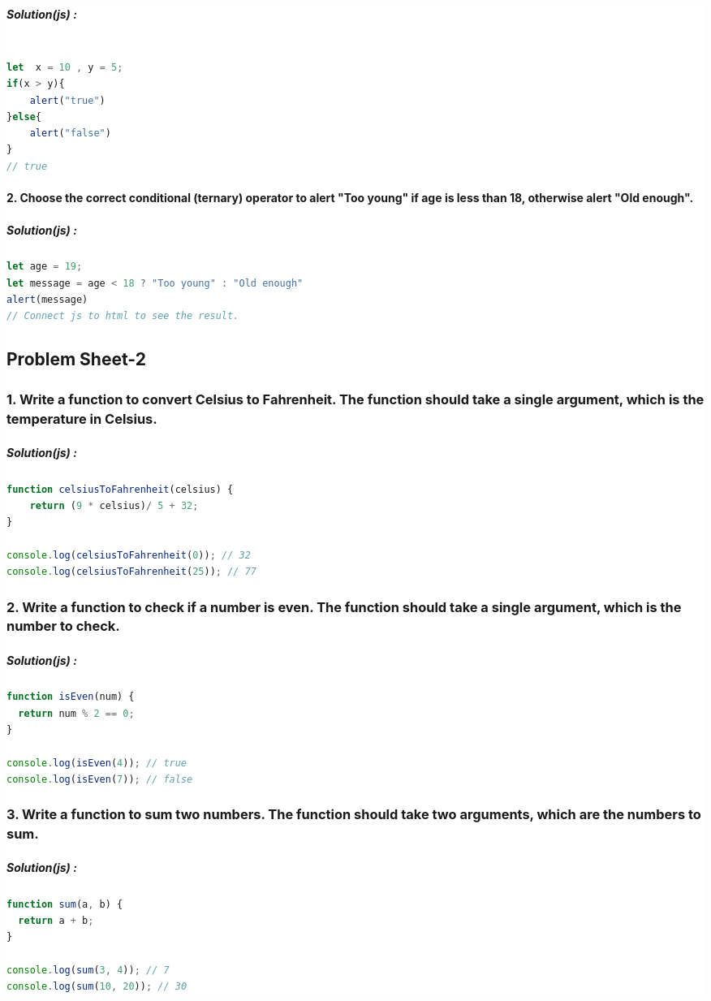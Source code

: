##### Solution(js) :
```javascript

let  x = 10 , y = 5;
if(x > y){
    alert("true")
}else{
    alert("false")
}
// true
```
#### 2. Choose the correct conditional (ternary) operator to alert "Too young" if age is less than 18, otherwise alert "Old enough".


##### Solution(js) :
```javascript 
let age = 19;
let message = age < 18 ? "Too young" : "Old enough"
alert(message)
// Connect js to html to see the result.

```

## Problem Sheet-2
### 1. Write a function to convert Celsius to Fahrenheit. The function should take a single argument, which is the temperature in Celsius.
##### Solution(js) :
```javascript
function celsiusToFahrenheit(celsius) {
    return (9 * celsius)/ 5 + 32;
}

console.log(celsiusToFahrenheit(0)); // 32
console.log(celsiusToFahrenheit(25)); // 77

```
### 2.  Write a function to check if a number is even. The function should take a single argument, which is the number to check.
##### Solution(js) :
```javascript
function isEven(num) {
  return num % 2 == 0;
}

console.log(isEven(4)); // true
console.log(isEven(7)); // false
```
### 3. Write a function to sum two numbers. The function should take two arguments, which are the numbers to sum.
##### Solution(js) :
```javascript
function sum(a, b) {
  return a + b;
}

console.log(sum(3, 4)); // 7
console.log(sum(10, 20)); // 30

```